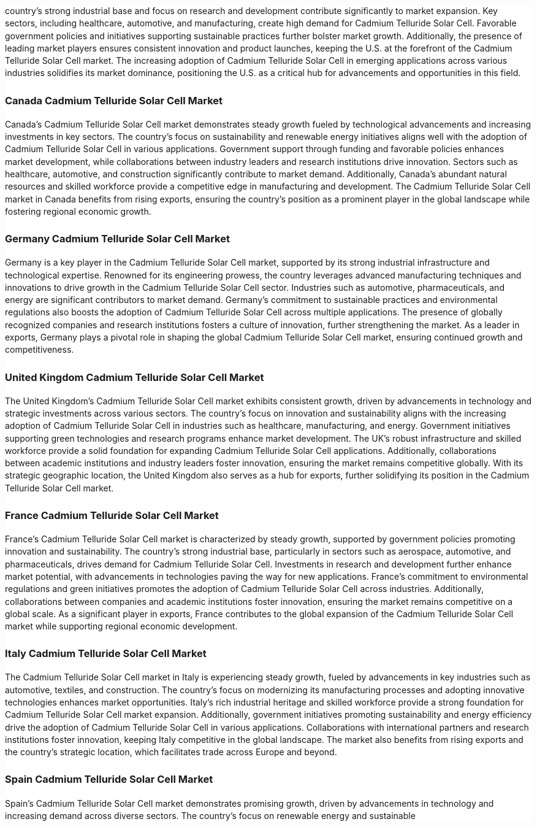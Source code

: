 country&rsquo;s strong industrial base and focus on research and development contribute significantly to market expansion. Key sectors, including healthcare, automotive, and manufacturing, create high demand for Cadmium Telluride Solar Cell. Favorable government policies and initiatives supporting sustainable practices further bolster market growth. Additionally, the presence of leading market players ensures consistent innovation and product launches, keeping the U.S. at the forefront of the Cadmium Telluride Solar Cell market. The increasing adoption of Cadmium Telluride Solar Cell in emerging applications across various industries solidifies its market dominance, positioning the U.S. as a critical hub for advancements and opportunities in this field.</p><h3>Canada Cadmium Telluride Solar Cell Market</h3><p>Canada&rsquo;s Cadmium Telluride Solar Cell market demonstrates steady growth fueled by technological advancements and increasing investments in key sectors. The country&rsquo;s focus on sustainability and renewable energy initiatives aligns well with the adoption of Cadmium Telluride Solar Cell in various applications. Government support through funding and favorable policies enhances market development, while collaborations between industry leaders and research institutions drive innovation. Sectors such as healthcare, automotive, and construction significantly contribute to market demand. Additionally, Canada&rsquo;s abundant natural resources and skilled workforce provide a competitive edge in manufacturing and development. The Cadmium Telluride Solar Cell market in Canada benefits from rising exports, ensuring the country&rsquo;s position as a prominent player in the global landscape while fostering regional economic growth.</p><h3>Germany Cadmium Telluride Solar Cell Market</h3><p>Germany is a key player in the Cadmium Telluride Solar Cell market, supported by its strong industrial infrastructure and technological expertise. Renowned for its engineering prowess, the country leverages advanced manufacturing techniques and innovations to drive growth in the Cadmium Telluride Solar Cell sector. Industries such as automotive, pharmaceuticals, and energy are significant contributors to market demand. Germany&rsquo;s commitment to sustainable practices and environmental regulations also boosts the adoption of Cadmium Telluride Solar Cell across multiple applications. The presence of globally recognized companies and research institutions fosters a culture of innovation, further strengthening the market. As a leader in exports, Germany plays a pivotal role in shaping the global Cadmium Telluride Solar Cell market, ensuring continued growth and competitiveness.</p><h3>United Kingdom Cadmium Telluride Solar Cell Market</h3><p>The United Kingdom&rsquo;s Cadmium Telluride Solar Cell market exhibits consistent growth, driven by advancements in technology and strategic investments across various sectors. The country&rsquo;s focus on innovation and sustainability aligns with the increasing adoption of Cadmium Telluride Solar Cell in industries such as healthcare, manufacturing, and energy. Government initiatives supporting green technologies and research programs enhance market development. The UK&rsquo;s robust infrastructure and skilled workforce provide a solid foundation for expanding Cadmium Telluride Solar Cell applications. Additionally, collaborations between academic institutions and industry leaders foster innovation, ensuring the market remains competitive globally. With its strategic geographic location, the United Kingdom also serves as a hub for exports, further solidifying its position in the Cadmium Telluride Solar Cell market.</p><h3>France Cadmium Telluride Solar Cell Market</h3><p>France&rsquo;s Cadmium Telluride Solar Cell market is characterized by steady growth, supported by government policies promoting innovation and sustainability. The country&rsquo;s strong industrial base, particularly in sectors such as aerospace, automotive, and pharmaceuticals, drives demand for Cadmium Telluride Solar Cell. Investments in research and development further enhance market potential, with advancements in technologies paving the way for new applications. France&rsquo;s commitment to environmental regulations and green initiatives promotes the adoption of Cadmium Telluride Solar Cell across industries. Additionally, collaborations between companies and academic institutions foster innovation, ensuring the market remains competitive on a global scale. As a significant player in exports, France contributes to the global expansion of the Cadmium Telluride Solar Cell market while supporting regional economic development.</p><h3>Italy Cadmium Telluride Solar Cell Market</h3><p>The Cadmium Telluride Solar Cell market in Italy is experiencing steady growth, fueled by advancements in key industries such as automotive, textiles, and construction. The country&rsquo;s focus on modernizing its manufacturing processes and adopting innovative technologies enhances market opportunities. Italy&rsquo;s rich industrial heritage and skilled workforce provide a strong foundation for Cadmium Telluride Solar Cell market expansion. Additionally, government initiatives promoting sustainability and energy efficiency drive the adoption of Cadmium Telluride Solar Cell in various applications. Collaborations with international partners and research institutions foster innovation, keeping Italy competitive in the global landscape. The market also benefits from rising exports and the country&rsquo;s strategic location, which facilitates trade across Europe and beyond.</p><h3>Spain Cadmium Telluride Solar Cell Market</h3><p>Spain&rsquo;s Cadmium Telluride Solar Cell market demonstrates promising growth, driven by advancements in technology and increasing demand across diverse sectors. The country&rsquo;s focus on renewable energy and sustainable